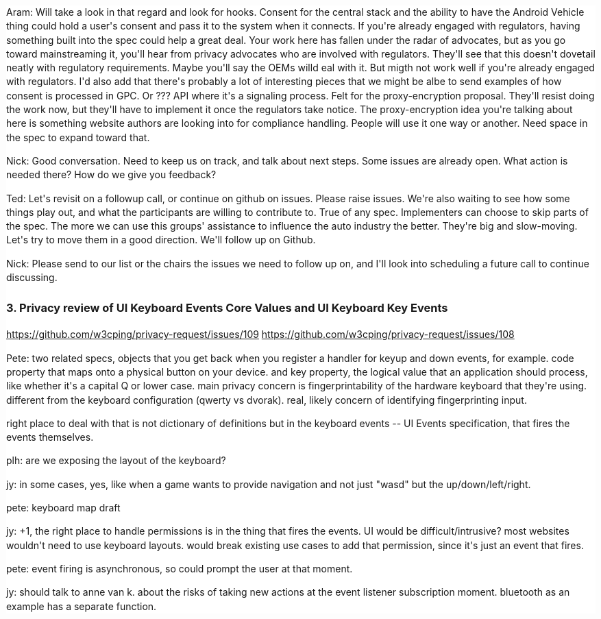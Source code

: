 Aram: Will take a look in that regard and look for hooks. Consent for the central stack and the ability to have the Android Vehicle thing could hold a user's consent and pass it to the system when it connects. If you're already engaged with regulators, having something built into the spec could help a great deal. Your work here has fallen under the radar of advocates, but as you go toward mainstreaming it, you'll hear from privacy advocates who are involved with regulators. They'll see that this doesn't dovetail neatly with regulatory requirements. Maybe you'll say the OEMs willd eal with it. But migth not work well if you're already engaged with regulators. I'd also add that there's probably a lot of interesting pieces that we might be albe to send examples of how consent is processed in GPC. Or ??? API where it's a signaling process. Felt for the proxy-encryption proposal. They'll resist doing the work now, but they'll have to implement it once the regulators take notice. The proxy-encryption idea you're talking about here is something website authors are looking into for compliance handling. People will use it one way or another. Need space in the spec to expand toward that. 

Nick: Good conversation. Need to keep us on track, and talk about next steps. Some issues are already open. What action is needed there? How do we give you feedback?

Ted: Let's revisit on a followup call, or continue on github on issues. Please raise issues. We're also waiting to see how some things play out, and what the participants are willing to contribute to. True of any spec. Implementers can choose to skip parts of the spec. The more we can use this groups' assistance to influence the auto industry the better. They're big and slow-moving. Let's try to move them in a good direction. We'll follow up on Github.

Nick: Please send to our list or the chairs the issues we need to follow up on, and I'll look into scheduling a future call to continue discussing.

### 3. Privacy review of UI Keyboard Events Core Values and UI Keyboard Key Events

https://github.com/w3cping/privacy-request/issues/109
https://github.com/w3cping/privacy-request/issues/108

Pete: two related specs, objects that you get back when you register a handler for keyup and down events, for example. code property that maps onto a physical button on your device. and key property, the logical value that an application should process, like whether it's a capital Q or lower case. main privacy concern is fingerprintability of the hardware keyboard that they're using. different from the keyboard configuration (qwerty vs dvorak). real, likely concern of identifying fingerprinting input.

right place to deal with that is not dictionary of definitions but in the keyboard events -- UI Events specification, that fires the events themselves.

plh: are we exposing the layout of the keyboard?

jy: in some cases, yes, like when a game wants to provide navigation and not just "wasd" but the up/down/left/right.

pete: keyboard map draft

jy: +1, the right place to handle permissions is in the thing that fires the events. UI would be difficult/intrusive? most websites wouldn't need to use keyboard layouts. would break existing use cases to add that permission, since it's just an event that fires.

pete: event firing is asynchronous, so could prompt the user at that moment.

jy: should talk to anne van k. about the risks of taking new actions at the event listener subscription moment. bluetooth as an example has a separate function.
